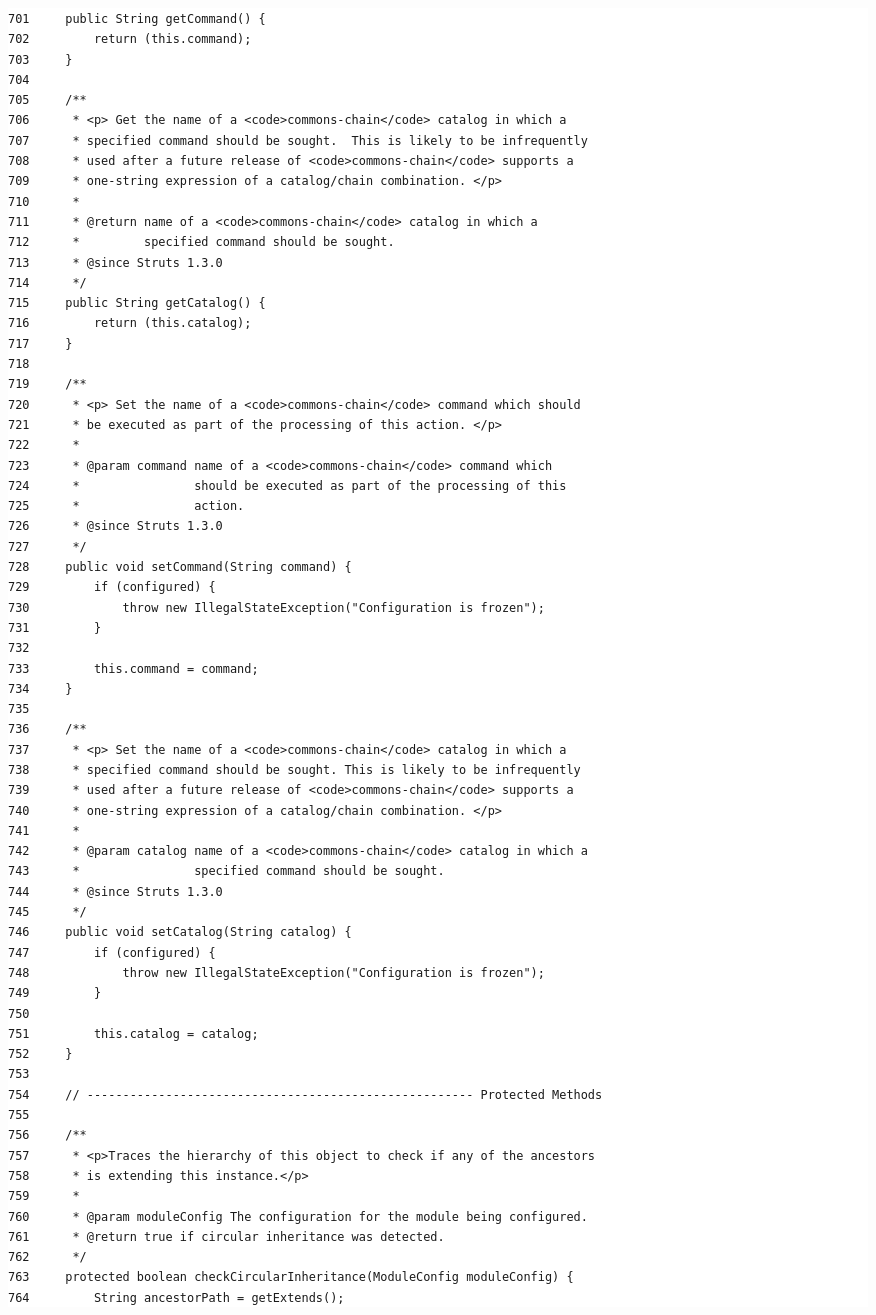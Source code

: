     701     public String getCommand() {
    702         return (this.command);
    703     }
    704 
    705     /**
    706      * <p> Get the name of a <code>commons-chain</code> catalog in which a
    707      * specified command should be sought.  This is likely to be infrequently
    708      * used after a future release of <code>commons-chain</code> supports a
    709      * one-string expression of a catalog/chain combination. </p>
    710      *
    711      * @return name of a <code>commons-chain</code> catalog in which a
    712      *         specified command should be sought.
    713      * @since Struts 1.3.0
    714      */
    715     public String getCatalog() {
    716         return (this.catalog);
    717     }
    718 
    719     /**
    720      * <p> Set the name of a <code>commons-chain</code> command which should
    721      * be executed as part of the processing of this action. </p>
    722      *
    723      * @param command name of a <code>commons-chain</code> command which
    724      *                should be executed as part of the processing of this
    725      *                action.
    726      * @since Struts 1.3.0
    727      */
    728     public void setCommand(String command) {
    729         if (configured) {
    730             throw new IllegalStateException("Configuration is frozen");
    731         }
    732 
    733         this.command = command;
    734     }
    735 
    736     /**
    737      * <p> Set the name of a <code>commons-chain</code> catalog in which a
    738      * specified command should be sought. This is likely to be infrequently
    739      * used after a future release of <code>commons-chain</code> supports a
    740      * one-string expression of a catalog/chain combination. </p>
    741      *
    742      * @param catalog name of a <code>commons-chain</code> catalog in which a
    743      *                specified command should be sought.
    744      * @since Struts 1.3.0
    745      */
    746     public void setCatalog(String catalog) {
    747         if (configured) {
    748             throw new IllegalStateException("Configuration is frozen");
    749         }
    750 
    751         this.catalog = catalog;
    752     }
    753 
    754     // ------------------------------------------------------ Protected Methods
    755 
    756     /**
    757      * <p>Traces the hierarchy of this object to check if any of the ancestors
    758      * is extending this instance.</p>
    759      *
    760      * @param moduleConfig The configuration for the module being configured.
    761      * @return true if circular inheritance was detected.
    762      */
    763     protected boolean checkCircularInheritance(ModuleConfig moduleConfig) {
    764         String ancestorPath = getExtends();